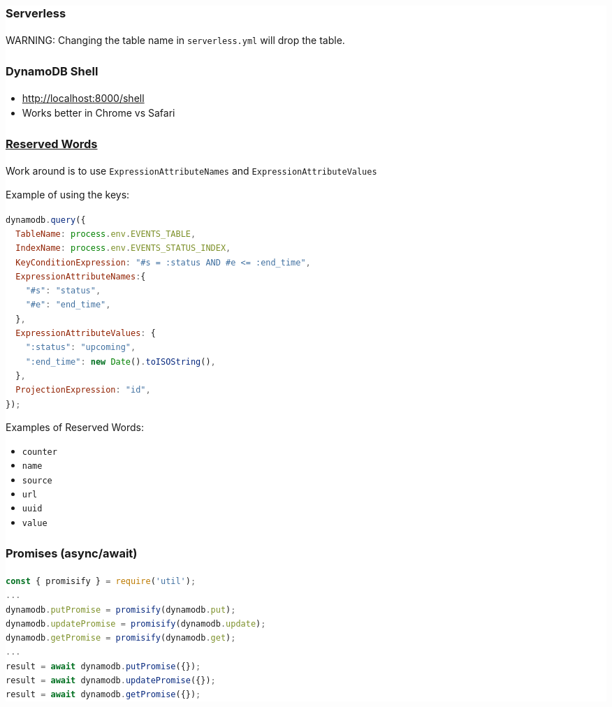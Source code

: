 ### Serverless

WARNING: Changing the table name in `serverless.yml` will drop the table.

### DynamoDB Shell

* [http://localhost:8000/shell](http://localhost:8000/shell)
* Works better in Chrome vs Safari

### [Reserved Words](https://docs.aws.amazon.com/amazondynamodb/latest/developerguide/ReservedWords.html)

Work around is to use `ExpressionAttributeNames` and `ExpressionAttributeValues`

Example of using the keys:

```javascript
dynamodb.query({
  TableName: process.env.EVENTS_TABLE,
  IndexName: process.env.EVENTS_STATUS_INDEX,
  KeyConditionExpression: "#s = :status AND #e <= :end_time",
  ExpressionAttributeNames:{
    "#s": "status",
    "#e": "end_time",
  },
  ExpressionAttributeValues: {
    ":status": "upcoming",
    ":end_time": new Date().toISOString(),
  },
  ProjectionExpression: "id",
});
```

Examples of Reserved Words:

* `counter`
* `name`
* `source`
* `url`
* `uuid`
* `value`

### Promises (async/await)

```javascript
const { promisify } = require('util');
...
dynamodb.putPromise = promisify(dynamodb.put);
dynamodb.updatePromise = promisify(dynamodb.update);
dynamodb.getPromise = promisify(dynamodb.get);
...
result = await dynamodb.putPromise({});
result = await dynamodb.updatePromise({});
result = await dynamodb.getPromise({});

```
